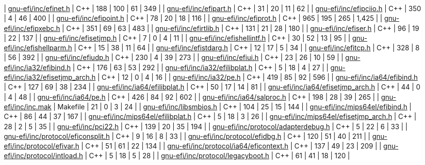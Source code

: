 | [gnu-efi/inc/efinet.h](/gnu-efi/inc/efinet.h) | C++ | 188 | 100 | 61 | 349 |
| [gnu-efi/inc/efipart.h](/gnu-efi/inc/efipart.h) | C++ | 31 | 20 | 11 | 62 |
| [gnu-efi/inc/efipciio.h](/gnu-efi/inc/efipciio.h) | C++ | 350 | 4 | 46 | 400 |
| [gnu-efi/inc/efipoint.h](/gnu-efi/inc/efipoint.h) | C++ | 78 | 20 | 18 | 116 |
| [gnu-efi/inc/efiprot.h](/gnu-efi/inc/efiprot.h) | C++ | 965 | 195 | 265 | 1,425 |
| [gnu-efi/inc/efipxebc.h](/gnu-efi/inc/efipxebc.h) | C++ | 351 | 69 | 63 | 483 |
| [gnu-efi/inc/efirtlib.h](/gnu-efi/inc/efirtlib.h) | C++ | 131 | 21 | 28 | 180 |
| [gnu-efi/inc/efiser.h](/gnu-efi/inc/efiser.h) | C++ | 96 | 19 | 22 | 137 |
| [gnu-efi/inc/efisetjmp.h](/gnu-efi/inc/efisetjmp.h) | C++ | 7 | 0 | 4 | 11 |
| [gnu-efi/inc/efishellintf.h](/gnu-efi/inc/efishellintf.h) | C++ | 30 | 52 | 13 | 95 |
| [gnu-efi/inc/efishellparm.h](/gnu-efi/inc/efishellparm.h) | C++ | 15 | 38 | 11 | 64 |
| [gnu-efi/inc/efistdarg.h](/gnu-efi/inc/efistdarg.h) | C++ | 12 | 17 | 5 | 34 |
| [gnu-efi/inc/efitcp.h](/gnu-efi/inc/efitcp.h) | C++ | 328 | 8 | 56 | 392 |
| [gnu-efi/inc/efiudp.h](/gnu-efi/inc/efiudp.h) | C++ | 230 | 4 | 39 | 273 |
| [gnu-efi/inc/efiui.h](/gnu-efi/inc/efiui.h) | C++ | 23 | 26 | 10 | 59 |
| [gnu-efi/inc/ia32/efibind.h](/gnu-efi/inc/ia32/efibind.h) | C++ | 176 | 63 | 53 | 292 |
| [gnu-efi/inc/ia32/efilibplat.h](/gnu-efi/inc/ia32/efilibplat.h) | C++ | 5 | 18 | 4 | 27 |
| [gnu-efi/inc/ia32/efisetjmp_arch.h](/gnu-efi/inc/ia32/efisetjmp_arch.h) | C++ | 12 | 0 | 4 | 16 |
| [gnu-efi/inc/ia32/pe.h](/gnu-efi/inc/ia32/pe.h) | C++ | 419 | 85 | 92 | 596 |
| [gnu-efi/inc/ia64/efibind.h](/gnu-efi/inc/ia64/efibind.h) | C++ | 127 | 69 | 38 | 234 |
| [gnu-efi/inc/ia64/efilibplat.h](/gnu-efi/inc/ia64/efilibplat.h) | C++ | 50 | 17 | 14 | 81 |
| [gnu-efi/inc/ia64/efisetjmp_arch.h](/gnu-efi/inc/ia64/efisetjmp_arch.h) | C++ | 44 | 0 | 4 | 48 |
| [gnu-efi/inc/ia64/pe.h](/gnu-efi/inc/ia64/pe.h) | C++ | 426 | 84 | 92 | 602 |
| [gnu-efi/inc/ia64/salproc.h](/gnu-efi/inc/ia64/salproc.h) | C++ | 198 | 28 | 39 | 265 |
| [gnu-efi/inc/inc.mak](/gnu-efi/inc/inc.mak) | Makefile | 21 | 0 | 3 | 24 |
| [gnu-efi/inc/libsmbios.h](/gnu-efi/inc/libsmbios.h) | C++ | 104 | 25 | 15 | 144 |
| [gnu-efi/inc/mips64el/efibind.h](/gnu-efi/inc/mips64el/efibind.h) | C++ | 86 | 44 | 37 | 167 |
| [gnu-efi/inc/mips64el/efilibplat.h](/gnu-efi/inc/mips64el/efilibplat.h) | C++ | 5 | 18 | 3 | 26 |
| [gnu-efi/inc/mips64el/efisetjmp_arch.h](/gnu-efi/inc/mips64el/efisetjmp_arch.h) | C++ | 28 | 2 | 5 | 35 |
| [gnu-efi/inc/pci22.h](/gnu-efi/inc/pci22.h) | C++ | 139 | 20 | 35 | 194 |
| [gnu-efi/inc/protocol/adapterdebug.h](/gnu-efi/inc/protocol/adapterdebug.h) | C++ | 5 | 22 | 6 | 33 |
| [gnu-efi/inc/protocol/eficonsplit.h](/gnu-efi/inc/protocol/eficonsplit.h) | C++ | 9 | 16 | 8 | 33 |
| [gnu-efi/inc/protocol/efidbg.h](/gnu-efi/inc/protocol/efidbg.h) | C++ | 120 | 51 | 40 | 211 |
| [gnu-efi/inc/protocol/efivar.h](/gnu-efi/inc/protocol/efivar.h) | C++ | 51 | 61 | 22 | 134 |
| [gnu-efi/inc/protocol/ia64/eficontext.h](/gnu-efi/inc/protocol/ia64/eficontext.h) | C++ | 137 | 49 | 23 | 209 |
| [gnu-efi/inc/protocol/intload.h](/gnu-efi/inc/protocol/intload.h) | C++ | 5 | 18 | 5 | 28 |
| [gnu-efi/inc/protocol/legacyboot.h](/gnu-efi/inc/protocol/legacyboot.h) | C++ | 61 | 41 | 18 | 120 |